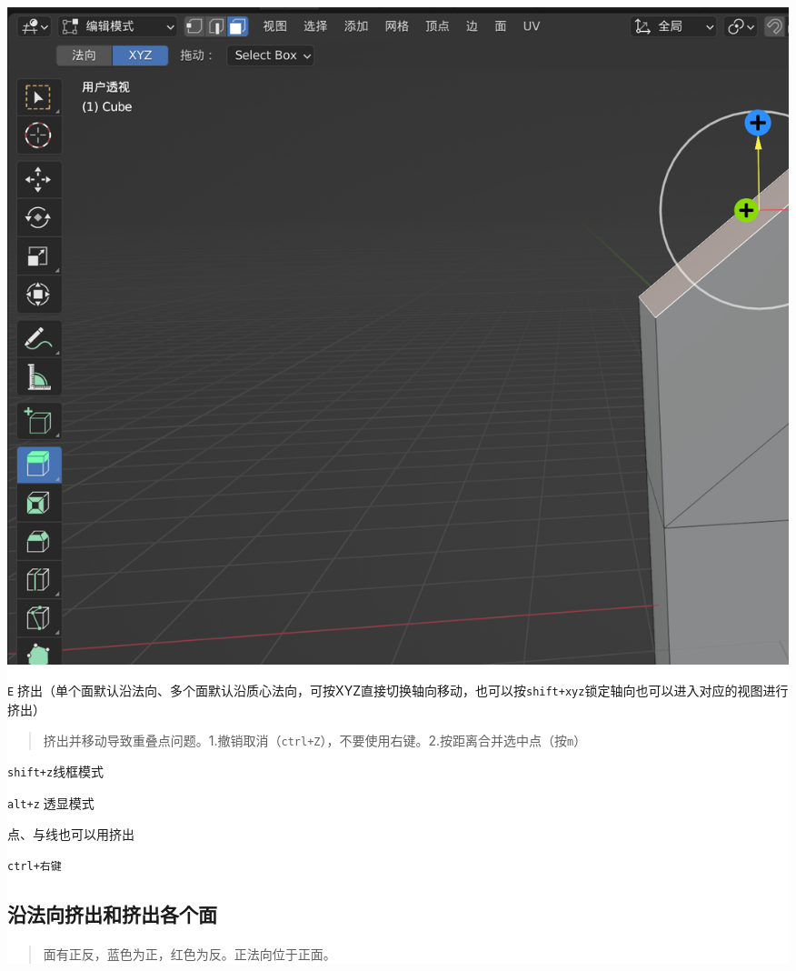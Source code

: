 ![挤出](blender-tips.assets/jc.png)

`E` 挤出（单个面默认沿法向、多个面默认沿质心法向，可按XYZ直接切换轴向移动，也可以按`shift+xyz`锁定轴向也可以进入对应的视图进行挤出）

> 挤出并移动导致重叠点问题。1.撤销取消（`ctrl+Z`），不要使用右键。2.按距离合并选中点（按`m`）

`shift+z`线框模式

`alt+z` 透显模式

点、与线也可以用挤出

`ctrl+右键`

## 沿法向挤出和挤出各个面

> 面有正反，蓝色为正，红色为反。正法向位于正面。
